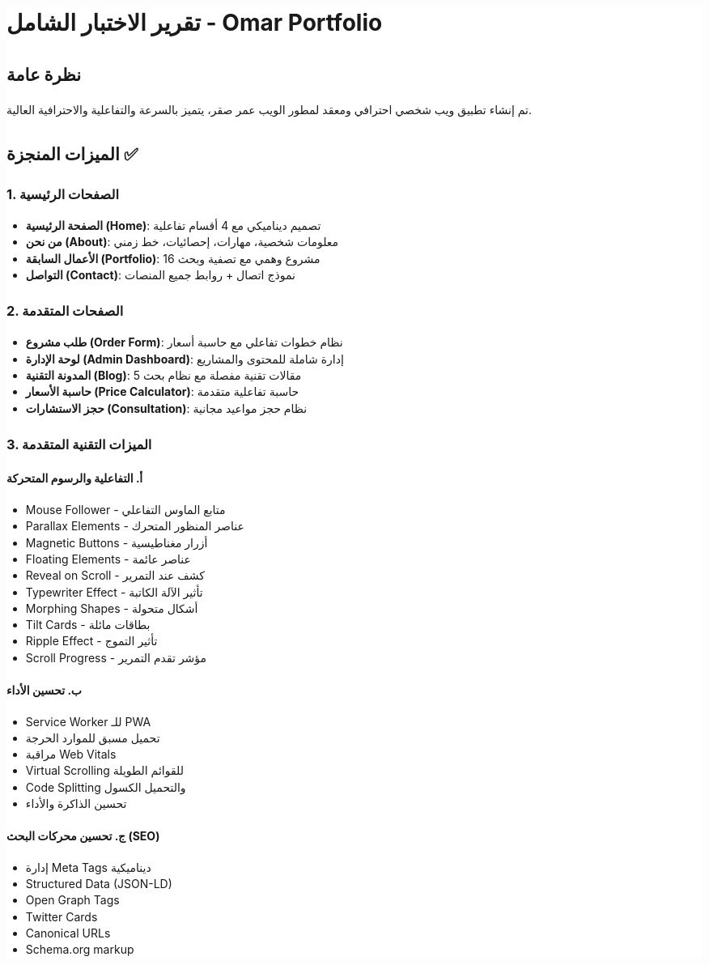 # تقرير الاختبار الشامل - Omar Portfolio

## نظرة عامة
تم إنشاء تطبيق ويب شخصي احترافي ومعقد لمطور الويب عمر صقر، يتميز بالسرعة والتفاعلية والاحترافية العالية.

## الميزات المنجزة ✅

### 1. الصفحات الرئيسية
- **الصفحة الرئيسية (Home)**: تصميم ديناميكي مع 4 أقسام تفاعلية
- **من نحن (About)**: معلومات شخصية، مهارات، إحصائيات، خط زمني
- **الأعمال السابقة (Portfolio)**: 16 مشروع وهمي مع تصفية وبحث
- **التواصل (Contact)**: نموذج اتصال + روابط جميع المنصات

### 2. الصفحات المتقدمة
- **طلب مشروع (Order Form)**: نظام خطوات تفاعلي مع حاسبة أسعار
- **لوحة الإدارة (Admin Dashboard)**: إدارة شاملة للمحتوى والمشاريع
- **المدونة التقنية (Blog)**: 5 مقالات تقنية مفصلة مع نظام بحث
- **حاسبة الأسعار (Price Calculator)**: حاسبة تفاعلية متقدمة
- **حجز الاستشارات (Consultation)**: نظام حجز مواعيد مجانية

### 3. الميزات التقنية المتقدمة

#### أ. التفاعلية والرسوم المتحركة
- Mouse Follower - متابع الماوس التفاعلي
- Parallax Elements - عناصر المنظور المتحرك
- Magnetic Buttons - أزرار مغناطيسية
- Floating Elements - عناصر عائمة
- Reveal on Scroll - كشف عند التمرير
- Typewriter Effect - تأثير الآلة الكاتبة
- Morphing Shapes - أشكال متحولة
- Tilt Cards - بطاقات مائلة
- Ripple Effect - تأثير التموج
- Scroll Progress - مؤشر تقدم التمرير

#### ب. تحسين الأداء
- Service Worker للـ PWA
- تحميل مسبق للموارد الحرجة
- مراقبة Web Vitals
- Virtual Scrolling للقوائم الطويلة
- Code Splitting والتحميل الكسول
- تحسين الذاكرة والأداء

#### ج. تحسين محركات البحث (SEO)
- إدارة Meta Tags ديناميكية
- Structured Data (JSON-LD)
- Open Graph Tags
- Twitter Cards
- Canonical URLs
- Schema.org markup
